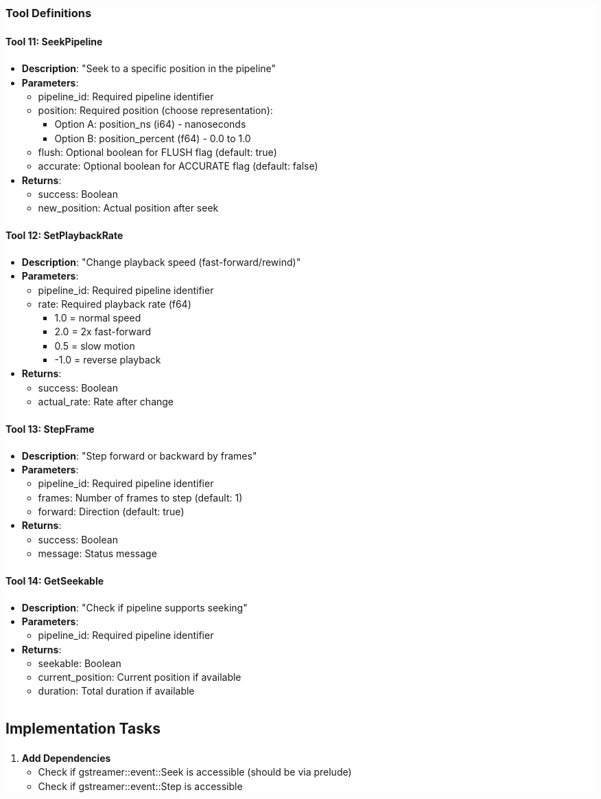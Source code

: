 ### Tool Definitions

#### Tool 11: SeekPipeline
- **Description**: "Seek to a specific position in the pipeline"
- **Parameters**:
  - pipeline_id: Required pipeline identifier
  - position: Required position (choose representation):
    - Option A: position_ns (i64) - nanoseconds
    - Option B: position_percent (f64) - 0.0 to 1.0
  - flush: Optional boolean for FLUSH flag (default: true)
  - accurate: Optional boolean for ACCURATE flag (default: false)
- **Returns**: 
  - success: Boolean
  - new_position: Actual position after seek

#### Tool 12: SetPlaybackRate
- **Description**: "Change playback speed (fast-forward/rewind)"
- **Parameters**:
  - pipeline_id: Required pipeline identifier
  - rate: Required playback rate (f64)
    - 1.0 = normal speed
    - 2.0 = 2x fast-forward
    - 0.5 = slow motion
    - -1.0 = reverse playback
- **Returns**:
  - success: Boolean
  - actual_rate: Rate after change

#### Tool 13: StepFrame
- **Description**: "Step forward or backward by frames"
- **Parameters**:
  - pipeline_id: Required pipeline identifier
  - frames: Number of frames to step (default: 1)
  - forward: Direction (default: true)
- **Returns**:
  - success: Boolean
  - message: Status message

#### Tool 14: GetSeekable
- **Description**: "Check if pipeline supports seeking"
- **Parameters**:
  - pipeline_id: Required pipeline identifier
- **Returns**:
  - seekable: Boolean
  - current_position: Current position if available
  - duration: Total duration if available

## Implementation Tasks

1. **Add Dependencies**
   - Check if gstreamer::event::Seek is accessible (should be via prelude)
   - Check if gstreamer::event::Step is accessible
